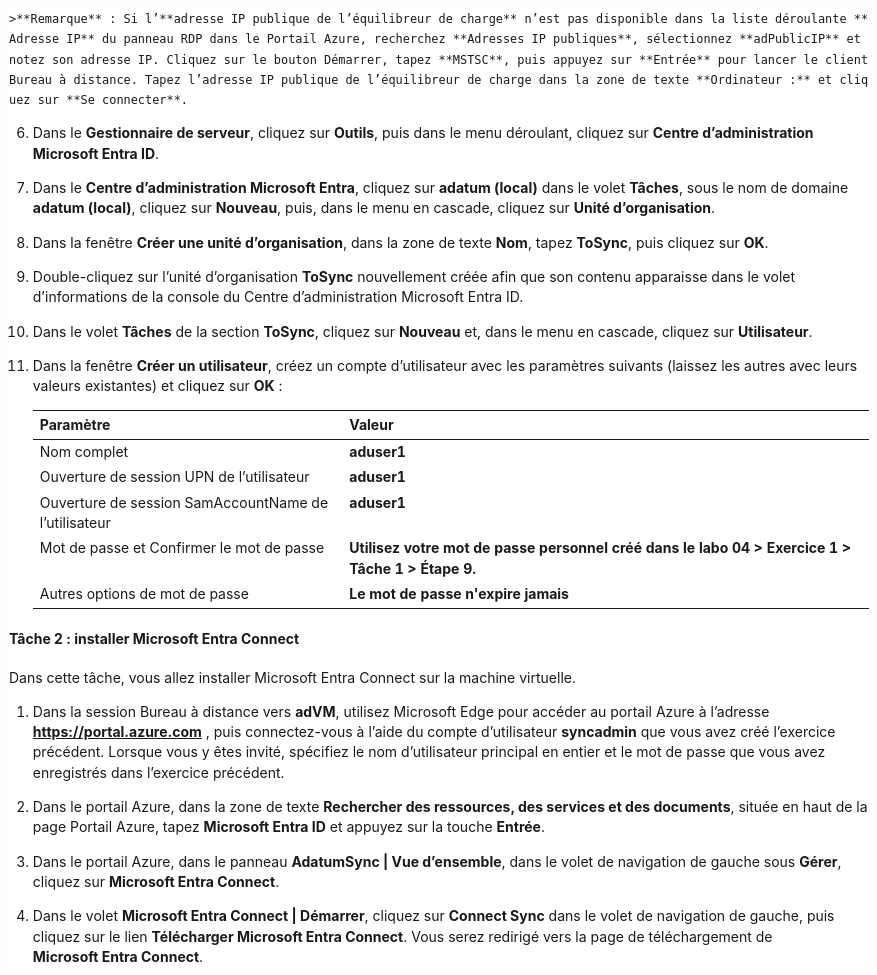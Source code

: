     >**Remarque** : Si l’**adresse IP publique de l’équilibreur de charge** n’est pas disponible dans la liste déroulante **Adresse IP** du panneau RDP dans le Portail Azure, recherchez **Adresses IP publiques**, sélectionnez **adPublicIP** et notez son adresse IP. Cliquez sur le bouton Démarrer, tapez **MSTSC**, puis appuyez sur **Entrée** pour lancer le client Bureau à distance. Tapez l’adresse IP publique de l’équilibreur de charge dans la zone de texte **Ordinateur :** et cliquez sur **Se connecter**.

6. Dans le **Gestionnaire de serveur**, cliquez sur **Outils**, puis dans le menu déroulant, cliquez sur **Centre d’administration Microsoft Entra ID**.

7. Dans le **Centre d’administration Microsoft Entra**, cliquez sur **adatum (local)** dans le volet **Tâches**, sous le nom de domaine **adatum (local)**, cliquez sur **Nouveau**, puis, dans le menu en cascade, cliquez sur **Unité d’organisation**.

8. Dans la fenêtre **Créer une unité d’organisation**, dans la zone de texte **Nom**, tapez **ToSync**, puis cliquez sur **OK**.

9. Double-cliquez sur l’unité d’organisation **ToSync** nouvellement créée afin que son contenu apparaisse dans le volet d’informations de la console du Centre d’administration Microsoft Entra ID. 

10. Dans le volet **Tâches** de la section **ToSync**, cliquez sur **Nouveau** et, dans le menu en cascade, cliquez sur **Utilisateur**.

11. Dans la fenêtre **Créer un utilisateur**, créez un compte d’utilisateur avec les paramètres suivants (laissez les autres avec leurs valeurs existantes) et cliquez sur **OK** :
    
    |Paramètre|Valeur|
    |---|---|
    |Nom complet|**aduser1**|
    |Ouverture de session UPN de l’utilisateur|**aduser1**|
    |Ouverture de session SamAccountName de l’utilisateur|**aduser1**|
    |Mot de passe et Confirmer le mot de passe|**Utilisez votre mot de passe personnel créé dans le labo 04 > Exercice 1 > Tâche 1 > Étape 9.**|
    |Autres options de mot de passe|**Le mot de passe n'expire jamais**|


#### Tâche 2 : installer Microsoft Entra Connect

Dans cette tâche, vous allez installer Microsoft Entra Connect sur la machine virtuelle. 

1. Dans la session Bureau à distance vers **adVM**, utilisez Microsoft Edge pour accéder au portail Azure à l’adresse **https://portal.azure.com** , puis connectez-vous à l’aide du compte d’utilisateur **syncadmin** que vous avez créé l’exercice précédent. Lorsque vous y êtes invité, spécifiez le nom d’utilisateur principal en entier et le mot de passe que vous avez enregistrés dans l’exercice précédent.

2. Dans le portail Azure, dans la zone de texte **Rechercher des ressources, des services et des documents**, située en haut de la page Portail Azure, tapez **Microsoft Entra ID** et appuyez sur la touche **Entrée**.

3. Dans le portail Azure, dans le panneau **AdatumSync \| Vue d’ensemble**, dans le volet de navigation de gauche sous **Gérer**, cliquez sur **Microsoft Entra Connect**.

4. Dans le volet **Microsoft Entra Connect \| Démarrer**, cliquez sur **Connect Sync** dans le volet de navigation de gauche, puis cliquez sur le lien **Télécharger Microsoft Entra Connect**. Vous serez redirigé vers la page de téléchargement de **Microsoft Entra Connect**.
